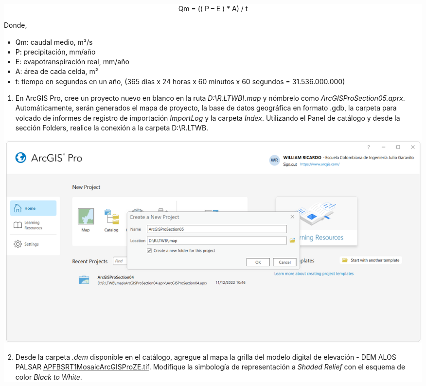 <div align="center">

Qm = (( P – E ) * A) / t

</div>

Donde,

* Qm: caudal medio, m³/s
* P: precipitación, mm/año
* E: evapotranspiración real, mm/año
* A: área de cada celda, m²
* t: tiempo en segundos en un año, (365 dias x 24 horas x 60 minutos x 60 segundos = 31.536.000.000)

1. En ArcGIS Pro, cree un proyecto nuevo en blanco en la ruta _D:\R.LTWB\\.map_ y nómbrelo como _ArcGISProSection05.aprx_. Automáticamente, serán generados el mapa de proyecto, la base de datos geográfica en formato .gdb, la carpeta para volcado de informes de registro de importación _ImportLog_ y la carpeta _Index_. Utilizando el Panel de catálogo y desde la sección Folders, realice la conexión a la carpeta D:\R.LTWB. 

![R.LTWB](Screenshot/ArcGISPro3.0.3NewMapProject.png)

2. Desde la carpeta _.dem_ disponible en el catálogo, agregue al mapa la grilla del modelo digital de elevación - DEM ALOS PALSAR [APFBSRT1MosaicArcGISProZE.tif](../../.dem/ALOS). Modifique la simbología de representación a _Shaded Relief_ con el esquema de color _Black to White_.

